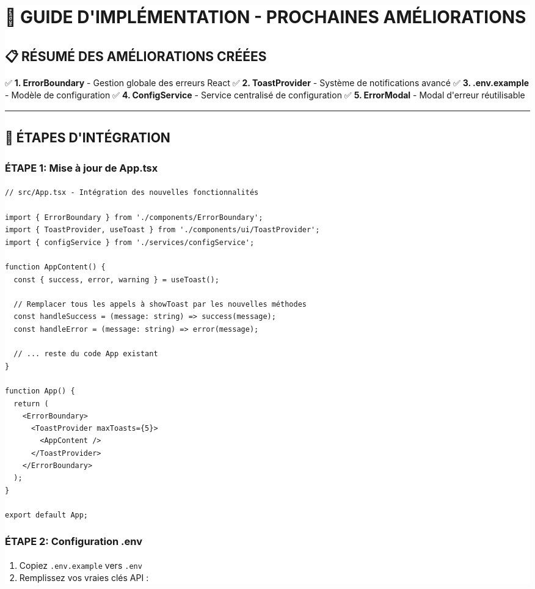 # 🚀 GUIDE D'IMPLÉMENTATION - PROCHAINES AMÉLIORATIONS

## 📋 **RÉSUMÉ DES AMÉLIORATIONS CRÉÉES**

✅ **1. ErrorBoundary** - Gestion globale des erreurs React
✅ **2. ToastProvider** - Système de notifications avancé
✅ **3. .env.example** - Modèle de configuration
✅ **4. ConfigService** - Service centralisé de configuration
✅ **5. ErrorModal** - Modal d'erreur réutilisable

---

## 🔧 **ÉTAPES D'INTÉGRATION**

### **ÉTAPE 1: Mise à jour de App.tsx**

```tsx
// src/App.tsx - Intégration des nouvelles fonctionnalités

import { ErrorBoundary } from './components/ErrorBoundary';
import { ToastProvider, useToast } from './components/ui/ToastProvider';
import { configService } from './services/configService';

function AppContent() {
  const { success, error, warning } = useToast();
  
  // Remplacer tous les appels à showToast par les nouvelles méthodes
  const handleSuccess = (message: string) => success(message);
  const handleError = (message: string) => error(message);
  
  // ... reste du code App existant
}

function App() {
  return (
    <ErrorBoundary>
      <ToastProvider maxToasts={5}>
        <AppContent />
      </ToastProvider>
    </ErrorBoundary>
  );
}

export default App;
```

### **ÉTAPE 2: Configuration .env**

1. Copiez `.env.example` vers `.env`
2. Remplissez vos vraies clés API :
